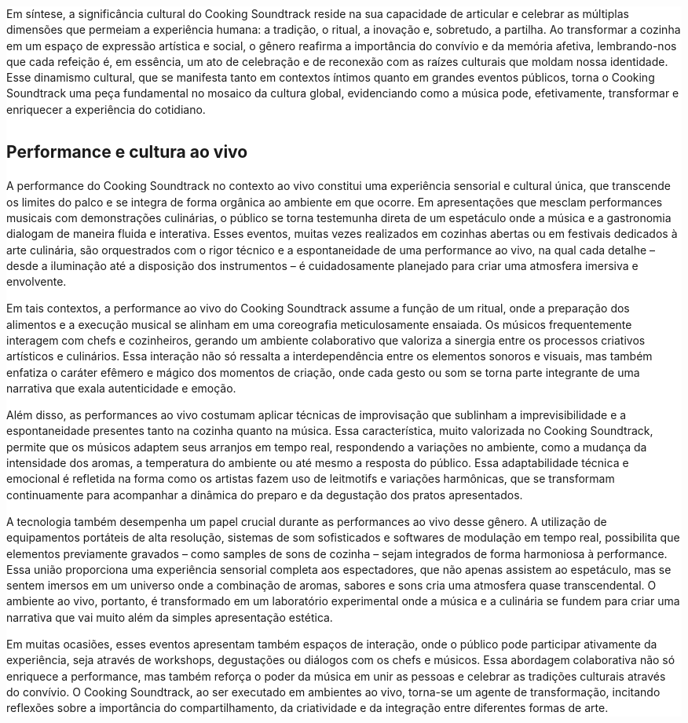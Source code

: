 Em síntese, a significância cultural do Cooking Soundtrack reside na sua capacidade de articular e celebrar as múltiplas dimensões que permeiam a experiência humana: a tradição, o ritual, a inovação e, sobretudo, a partilha. Ao transformar a cozinha em um espaço de expressão artística e social, o gênero reafirma a importância do convívio e da memória afetiva, lembrando-nos que cada refeição é, em essência, um ato de celebração e de reconexão com as raízes culturais que moldam nossa identidade. Esse dinamismo cultural, que se manifesta tanto em contextos íntimos quanto em grandes eventos públicos, torna o Cooking Soundtrack uma peça fundamental no mosaico da cultura global, evidenciando como a música pode, efetivamente, transformar e enriquecer a experiência do cotidiano.


## Performance e cultura ao vivo

A performance do Cooking Soundtrack no contexto ao vivo constitui uma experiência sensorial e cultural única, que transcende os limites do palco e se integra de forma orgânica ao ambiente em que ocorre. Em apresentações que mesclam performances musicais com demonstrações culinárias, o público se torna testemunha direta de um espetáculo onde a música e a gastronomia dialogam de maneira fluida e interativa. Esses eventos, muitas vezes realizados em cozinhas abertas ou em festivais dedicados à arte culinária, são orquestrados com o rigor técnico e a espontaneidade de uma performance ao vivo, na qual cada detalhe – desde a iluminação até a disposição dos instrumentos – é cuidadosamente planejado para criar uma atmosfera imersiva e envolvente.

Em tais contextos, a performance ao vivo do Cooking Soundtrack assume a função de um ritual, onde a preparação dos alimentos e a execução musical se alinham em uma coreografia meticulosamente ensaiada. Os músicos frequentemente interagem com chefs e cozinheiros, gerando um ambiente colaborativo que valoriza a sinergia entre os processos criativos artísticos e culinários. Essa interação não só ressalta a interdependência entre os elementos sonoros e visuais, mas também enfatiza o caráter efêmero e mágico dos momentos de criação, onde cada gesto ou som se torna parte integrante de uma narrativa que exala autenticidade e emoção.

Além disso, as performances ao vivo costumam aplicar técnicas de improvisação que sublinham a imprevisibilidade e a espontaneidade presentes tanto na cozinha quanto na música. Essa característica, muito valorizada no Cooking Soundtrack, permite que os músicos adaptem seus arranjos em tempo real, respondendo a variações no ambiente, como a mudança da intensidade dos aromas, a temperatura do ambiente ou até mesmo a resposta do público. Essa adaptabilidade técnica e emocional é refletida na forma como os artistas fazem uso de leitmotifs e variações harmônicas, que se transformam continuamente para acompanhar a dinâmica do preparo e da degustação dos pratos apresentados.

A tecnologia também desempenha um papel crucial durante as performances ao vivo desse gênero. A utilização de equipamentos portáteis de alta resolução, sistemas de som sofisticados e softwares de modulação em tempo real, possibilita que elementos previamente gravados – como samples de sons de cozinha – sejam integrados de forma harmoniosa à performance. Essa união proporciona uma experiência sensorial completa aos espectadores, que não apenas assistem ao espetáculo, mas se sentem imersos em um universo onde a combinação de aromas, sabores e sons cria uma atmosfera quase transcendental. O ambiente ao vivo, portanto, é transformado em um laboratório experimental onde a música e a culinária se fundem para criar uma narrativa que vai muito além da simples apresentação estética.

Em muitas ocasiões, esses eventos apresentam também espaços de interação, onde o público pode participar ativamente da experiência, seja através de workshops, degustações ou diálogos com os chefs e músicos. Essa abordagem colaborativa não só enriquece a performance, mas também reforça o poder da música em unir as pessoas e celebrar as tradições culturais através do convívio. O Cooking Soundtrack, ao ser executado em ambientes ao vivo, torna-se um agente de transformação, incitando reflexões sobre a importância do compartilhamento, da criatividade e da integração entre diferentes formas de arte.
